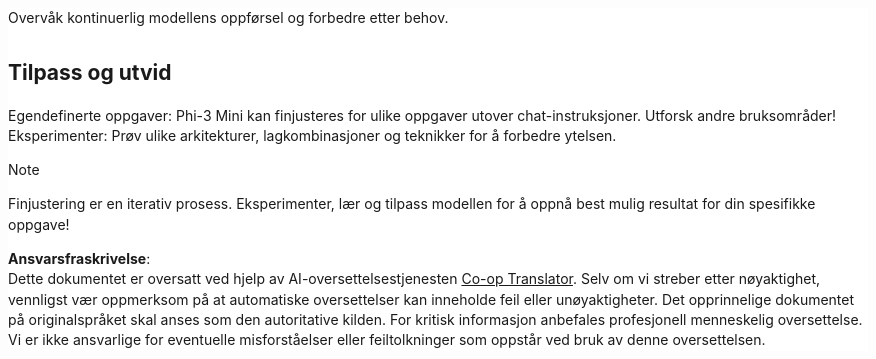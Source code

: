 Overvåk kontinuerlig modellens oppførsel og forbedre etter behov.

## Tilpass og utvid

Egendefinerte oppgaver: Phi-3 Mini kan finjusteres for ulike oppgaver utover chat-instruksjoner. Utforsk andre bruksområder!  
Eksperimenter: Prøv ulike arkitekturer, lagkombinasjoner og teknikker for å forbedre ytelsen.

> [!NOTE]
> Finjustering er en iterativ prosess. Eksperimenter, lær og tilpass modellen for å oppnå best mulig resultat for din spesifikke oppgave!

**Ansvarsfraskrivelse**:  
Dette dokumentet er oversatt ved hjelp av AI-oversettelsestjenesten [Co-op Translator](https://github.com/Azure/co-op-translator). Selv om vi streber etter nøyaktighet, vennligst vær oppmerksom på at automatiske oversettelser kan inneholde feil eller unøyaktigheter. Det opprinnelige dokumentet på originalspråket skal anses som den autoritative kilden. For kritisk informasjon anbefales profesjonell menneskelig oversettelse. Vi er ikke ansvarlige for eventuelle misforståelser eller feiltolkninger som oppstår ved bruk av denne oversettelsen.